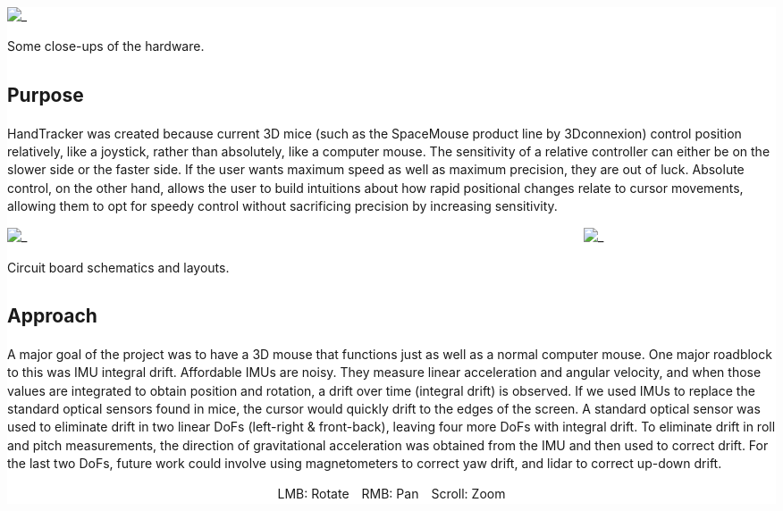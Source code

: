 <img class="image" src="/ImuMouse/MousePhotos.png" alt="_" ></img>
<p class="caption">Some close-ups of the hardware.</p>

## Purpose

HandTracker was created because current 3D mice (such as the SpaceMouse product line by 3Dconnexion) control position relatively, like a joystick, rather than absolutely, like a computer mouse. The sensitivity of a relative controller can either be on the slower side or the faster side. If the user wants maximum speed as well as maximum precision, they are out of luck. Absolute control, on the other hand, allows the user to build intuitions about how rapid positional changes relate to cursor movements, allowing them to opt for speedy control without sacrificing precision by increasing sensitivity.

<div class="image" style="display:flex; margin: 0 auto;">
    <img style="flex:3; min-width:0;" src="/ImuMouse/ImuMouseSchematic.png" alt="_" ></img>
    <img style="flex:1; min-width:0;" src="/ImuMouse/ImuMouseLayout.png" alt="_" ></img>
</div>
<p class="caption">Circuit board schematics and layouts.</p>

## Approach

A major goal of the project was to have a 3D mouse that functions just as well as a normal computer mouse. One major roadblock to this was IMU integral drift. Affordable IMUs are noisy. They measure linear acceleration and angular velocity, and when those values are integrated to obtain position and rotation, a drift over time (integral drift) is observed. If we used IMUs to replace the standard optical sensors found in mice, the cursor would quickly drift to the edges of the screen. A standard optical sensor was used to eliminate drift in two linear DoFs (left-right & front-back), leaving four more DoFs with integral drift. To eliminate drift in roll and pitch measurements, the direction of gravitational acceleration was obtained from the IMU and then used to correct drift. For the last two DoFs, future work could involve using magnetometers to correct yaw drift, and lidar to correct up-down drift.

<p style="text-align:center;">
    LMB: Rotate&emsp;RMB: Pan&emsp;Scroll: Zoom
</p>
<div class="model-viewer-flex-container">
    <script type="module" src="https://unpkg.com/@google/model-viewer/dist/model-viewer.min.js"></script>
    <model-viewer class="model-viewer" src="/ImuMouse/Mouse.gltf" ar ar-modes="webxr scene-viewer quick-look" camera-controls tone-mapping="neutral" poster="/ImuMouse/Hourglass.png" shadow-intensity="1" exposure="0.3"> </model-viewer>
    <model-viewer class="model-viewer" src="/ImuMouse/ExplodedMouse.gltf" ar ar-modes="webxr scene-viewer quick-look" camera-controls tone-mapping="neutral" poster="/ImuMouse/Hourglass.png" shadow-intensity="1" exposure="0.3"> </model-viewer>
</div>
